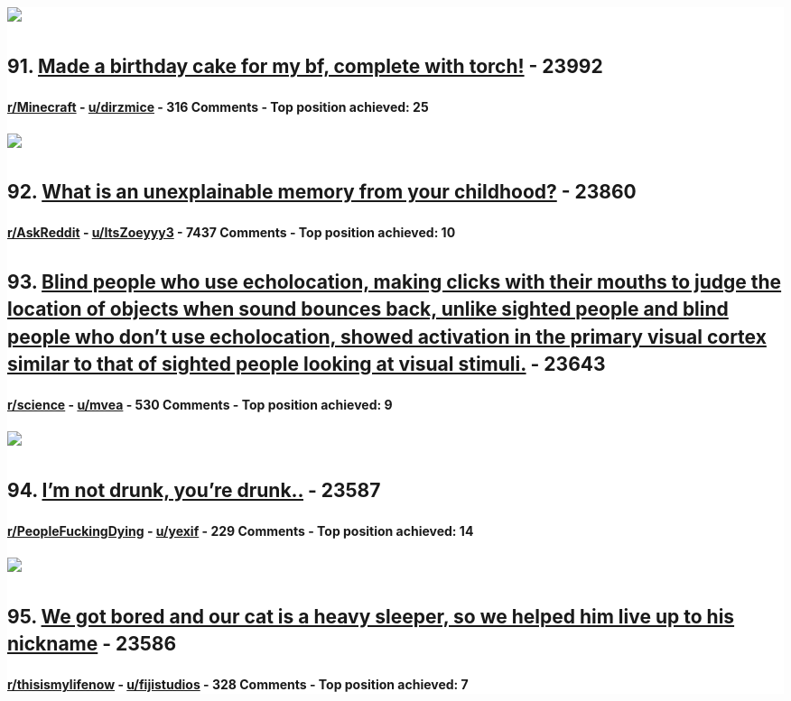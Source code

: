 <a href="https://en.wikipedia.org/wiki/Battle_of_Blair_Mountain"><img src="https://b.thumbs.redditmedia.com/mpzbKJDOkvvpDj6byY7dchBTfrLVhDHBGowtq9xnOyk.jpg"></img></a>

## 91. [Made a birthday cake for my bf, complete with torch!](http://reddit.com/r/Minecraft/comments/ddnux7/made_a_birthday_cake_for_my_bf_complete_with_torch/) - 23992
#### [r/Minecraft](http://reddit.com/r/Minecraft) - [u/dirzmice](http://reddit.com/u/dirzmice) - 316 Comments - Top position achieved: 25

<a href="https://i.redd.it/ly4x0ck7fqq31.jpg"><img src="https://a.thumbs.redditmedia.com/gTB8Zo-74rcARFKymEti8oUnVuWaKqIpdOgtDU-bmH0.jpg"></img></a>

## 92. [What is an unexplainable memory from your childhood?](http://reddit.com/r/AskReddit/comments/ddh8vm/what_is_an_unexplainable_memory_from_your/) - 23860
#### [r/AskReddit](http://reddit.com/r/AskReddit) - [u/ItsZoeyyy3](http://reddit.com/u/ItsZoeyyy3) - 7437 Comments - Top position achieved: 10

## 93. [Blind people who use echolocation, making clicks with their mouths to judge the location of objects when sound bounces back, unlike sighted people and blind people who don’t use echolocation, showed activation in the primary visual cortex similar to that of sighted people looking at visual stimuli.](http://reddit.com/r/science/comments/ddtlzj/blind_people_who_use_echolocation_making_clicks/) - 23643
#### [r/science](http://reddit.com/r/science) - [u/mvea](http://reddit.com/u/mvea) - 530 Comments - Top position achieved: 9

<a href="https://www.sciencemag.org/news/2019/10/echolocation-blind-people-reveals-brain-s-adaptive-powers"><img src="https://b.thumbs.redditmedia.com/fqM2SFqeEP1HDWS4cpbBDRjIBUU84chkthN0sJw-OSg.jpg"></img></a>

## 94. [I’m not drunk, you’re drunk..](http://reddit.com/r/PeopleFuckingDying/comments/ddmobl/im_not_drunk_youre_drunk/) - 23587
#### [r/PeopleFuckingDying](http://reddit.com/r/PeopleFuckingDying) - [u/yexif](http://reddit.com/u/yexif) - 229 Comments - Top position achieved: 14

<a href="https://v.redd.it/p2trltghvpq31"><img src="https://b.thumbs.redditmedia.com/-tKX8XgOMLR72sGTIx_J65_XZE9ydMvDUYZuBLt7pPI.jpg"></img></a>

## 95. [We got bored and our cat is a heavy sleeper, so we helped him live up to his nickname](http://reddit.com/r/thisismylifenow/comments/ddstiy/we_got_bored_and_our_cat_is_a_heavy_sleeper_so_we/) - 23586
#### [r/thisismylifenow](http://reddit.com/r/thisismylifenow) - [u/fijistudios](http://reddit.com/u/fijistudios) - 328 Comments - Top position achieved: 7

